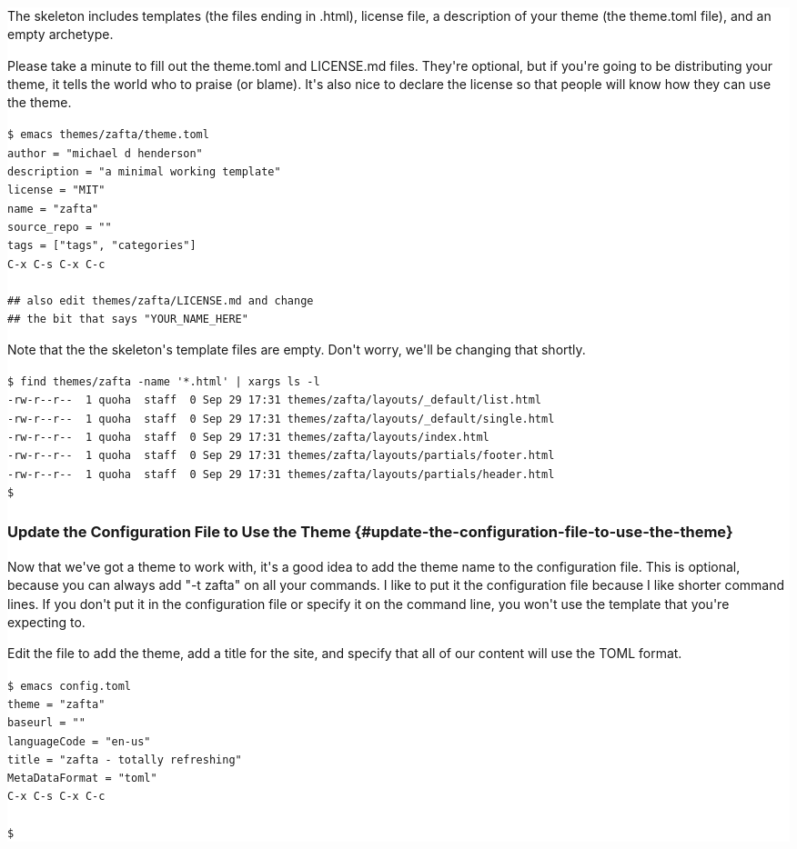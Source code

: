The skeleton includes templates (the files ending in .html), license
file, a description of your theme (the theme.toml file), and an empty
archetype.

Please take a minute to fill out the theme.toml and LICENSE.md files.
They're optional, but if you're going to be distributing your theme,
it tells the world who to praise (or blame). It's also nice to declare
the license so that people will know how they can use the theme.

```text
$ emacs themes/zafta/theme.toml
author = "michael d henderson"
description = "a minimal working template"
license = "MIT"
name = "zafta"
source_repo = ""
tags = ["tags", "categories"]
C-x C-s C-x C-c

## also edit themes/zafta/LICENSE.md and change
## the bit that says "YOUR_NAME_HERE"
```

Note that the the skeleton's template files are empty. Don't worry,
we'll be changing that shortly.

```text
$ find themes/zafta -name '*.html' | xargs ls -l
-rw-r--r--  1 quoha  staff  0 Sep 29 17:31 themes/zafta/layouts/_default/list.html
-rw-r--r--  1 quoha  staff  0 Sep 29 17:31 themes/zafta/layouts/_default/single.html
-rw-r--r--  1 quoha  staff  0 Sep 29 17:31 themes/zafta/layouts/index.html
-rw-r--r--  1 quoha  staff  0 Sep 29 17:31 themes/zafta/layouts/partials/footer.html
-rw-r--r--  1 quoha  staff  0 Sep 29 17:31 themes/zafta/layouts/partials/header.html
$
```


### Update the Configuration File to Use the Theme {#update-the-configuration-file-to-use-the-theme}

Now that we've got a theme to work with, it's a good idea to add the
theme name to the configuration file. This is optional, because you
can always add "-t zafta" on all your commands. I like to put it the
configuration file because I like shorter command lines. If you don't
put it in the configuration file or specify it on the command line,
you won't use the template that you're expecting to.

Edit the file to add the theme, add a title for the site, and specify
that all of our content will use the TOML format.

```text
$ emacs config.toml
theme = "zafta"
baseurl = ""
languageCode = "en-us"
title = "zafta - totally refreshing"
MetaDataFormat = "toml"
C-x C-s C-x C-c

$
```


[//]: # "Exported with love from a post written in Org mode"
[//]: # "- https://github.com/kaushalmodi/ox-hugo"